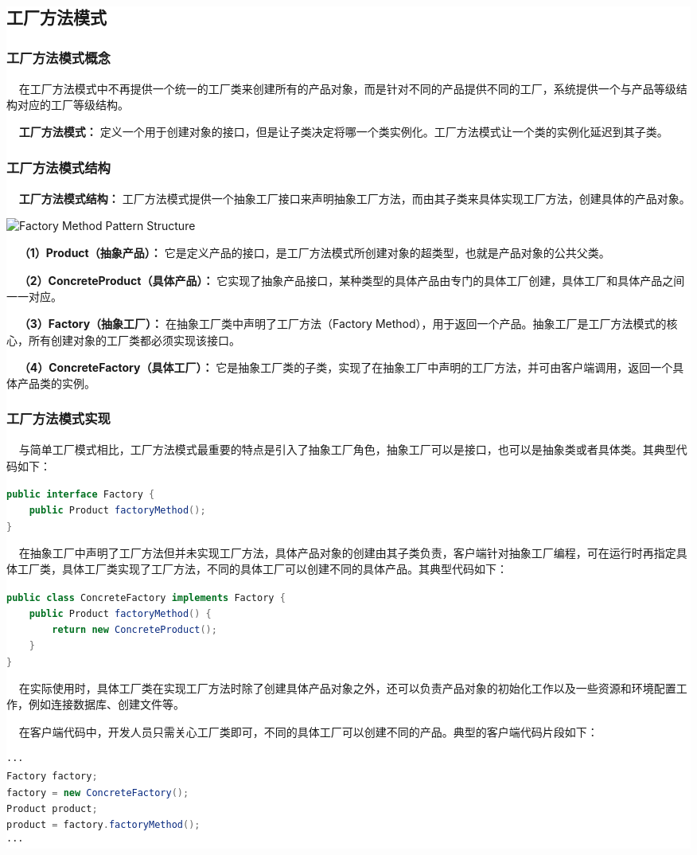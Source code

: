 ## 工厂方法模式

### 工厂方法模式概念

&nbsp;&nbsp;&nbsp;&nbsp;在工厂方法模式中不再提供一个统一的工厂类来创建所有的产品对象，而是针对不同的产品提供不同的工厂，系统提供一个与产品等级结构对应的工厂等级结构。

&nbsp;&nbsp;&nbsp;&nbsp;**工厂方法模式：** 定义一个用于创建对象的接口，但是让子类决定将哪一个类实例化。工厂方法模式让一个类的实例化延迟到其子类。

### 工厂方法模式结构

&nbsp;&nbsp;&nbsp;&nbsp;**工厂方法模式结构：** 工厂方法模式提供一个抽象工厂接口来声明抽象工厂方法，而由其子类来具体实现工厂方法，创建具体的产品对象。

![Factory Method Pattern Structure](https://raw.githubusercontent.com/JavenJin/blog-image/master/content/post/Design%20Pattern/Simple%20Factory%20Pattern%20and%20Factory%20Method%20Pattern/simple-factory-pattern-and-factory-method-pattern2.png)

&nbsp;&nbsp;&nbsp;&nbsp;**（1）Product（抽象产品）：** 它是定义产品的接口，是工厂方法模式所创建对象的超类型，也就是产品对象的公共父类。

&nbsp;&nbsp;&nbsp;&nbsp;**（2）ConcreteProduct（具体产品）：** 它实现了抽象产品接口，某种类型的具体产品由专门的具体工厂创建，具体工厂和具体产品之间一一对应。

&nbsp;&nbsp;&nbsp;&nbsp;**（3）Factory（抽象工厂）：** 在抽象工厂类中声明了工厂方法（Factory Method），用于返回一个产品。抽象工厂是工厂方法模式的核心，所有创建对象的工厂类都必须实现该接口。

&nbsp;&nbsp;&nbsp;&nbsp;**（4）ConcreteFactory（具体工厂）：** 它是抽象工厂类的子类，实现了在抽象工厂中声明的工厂方法，并可由客户端调用，返回一个具体产品类的实例。

### 工厂方法模式实现

&nbsp;&nbsp;&nbsp;&nbsp;与简单工厂模式相比，工厂方法模式最重要的特点是引入了抽象工厂角色，抽象工厂可以是接口，也可以是抽象类或者具体类。其典型代码如下：

```java
public interface Factory {
	public Product factoryMethod();
}
```

&nbsp;&nbsp;&nbsp;&nbsp;在抽象工厂中声明了工厂方法但并未实现工厂方法，具体产品对象的创建由其子类负责，客户端针对抽象工厂编程，可在运行时再指定具体工厂类，具体工厂类实现了工厂方法，不同的具体工厂可以创建不同的具体产品。其典型代码如下：

```java
public class ConcreteFactory implements Factory {
	public Product factoryMethod() {
		return new ConcreteProduct();
	}
}
```

&nbsp;&nbsp;&nbsp;&nbsp;在实际使用时，具体工厂类在实现工厂方法时除了创建具体产品对象之外，还可以负责产品对象的初始化工作以及一些资源和环境配置工作，例如连接数据库、创建文件等。

&nbsp;&nbsp;&nbsp;&nbsp;在客户端代码中，开发人员只需关心工厂类即可，不同的具体工厂可以创建不同的产品。典型的客户端代码片段如下：

```java
···
Factory factory;
factory = new ConcreteFactory();
Product product;
product = factory.factoryMethod();
···
```
